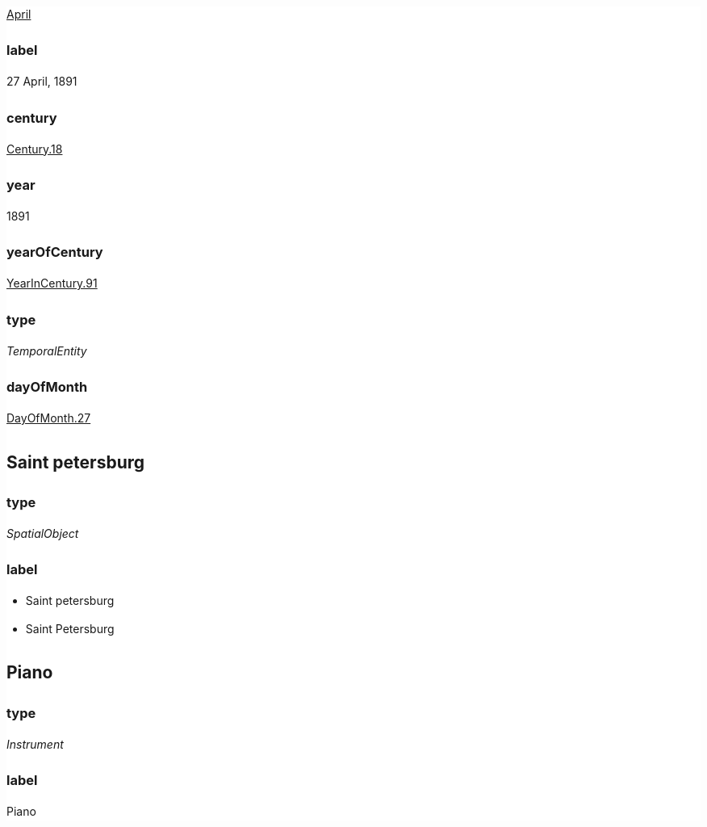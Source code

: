 
[April](#April)

### label


27 April, 1891

### century


[Century.18](#Century.18)

### year


1891

### yearOfCentury


[YearInCentury.91](#YearInCentury.91)

### type


*TemporalEntity*

### dayOfMonth


[DayOfMonth.27](#DayOfMonth.27)

## Saint petersburg

### type


*SpatialObject*

### label

 - Saint petersburg

 - Saint Petersburg

## Piano

### type


*Instrument*

### label


Piano
